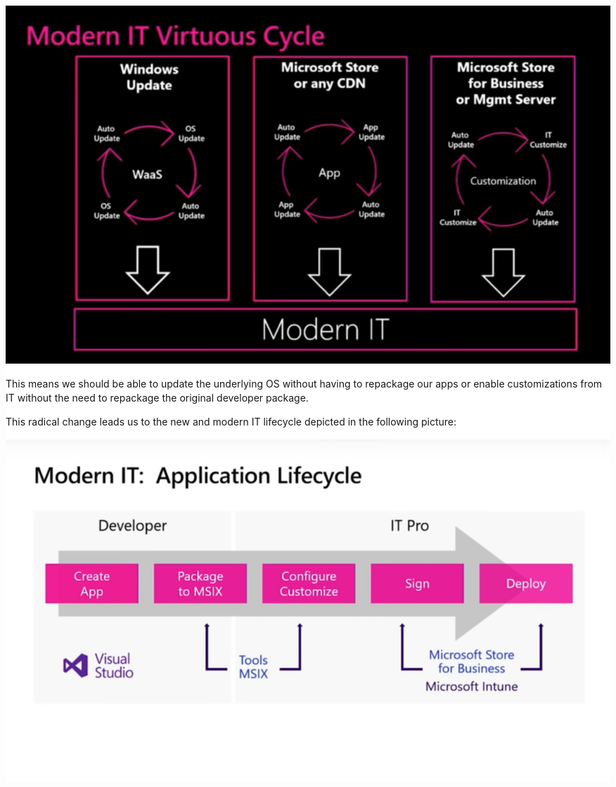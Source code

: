 ![IT cycles](media\6\it-cycles.png)

This means we should be able to update the underlying OS without having to
repackage our apps or enable customizations from IT without the need to
repackage the original developer package.

This radical change leads us to the new and modern IT lifecycle depicted in the
following picture:

![Microsoft IT tools](media\6\microsoft-it-tools.png)
